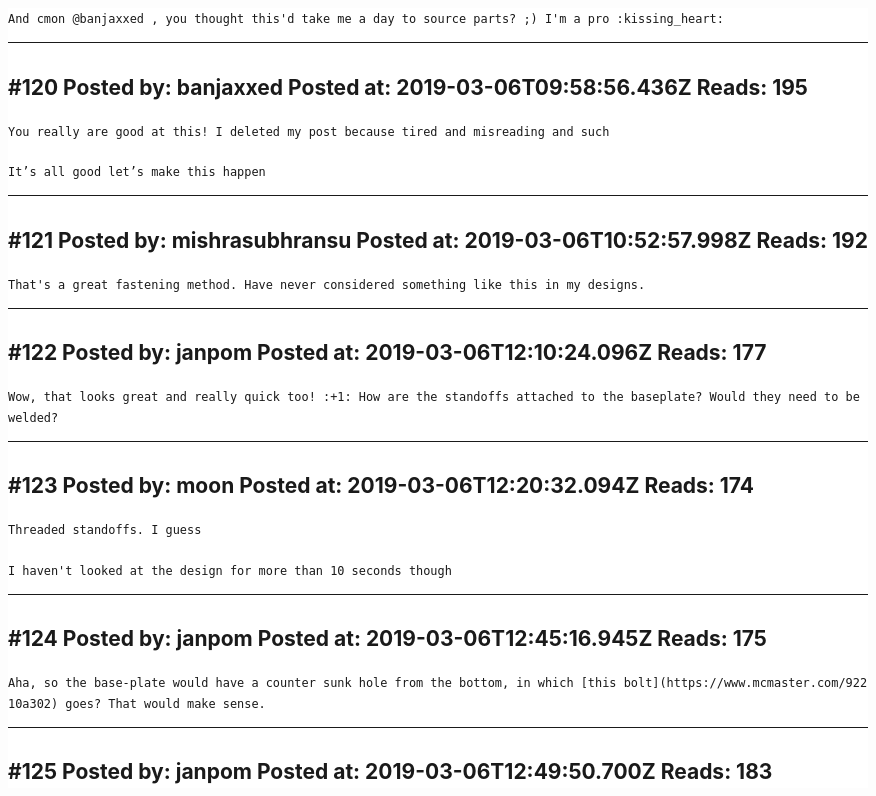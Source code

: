 ```
And cmon @banjaxxed , you thought this'd take me a day to source parts? ;) I'm a pro :kissing_heart:
```

---
## \#120 Posted by: banjaxxed Posted at: 2019-03-06T09:58:56.436Z Reads: 195

```
You really are good at this! I deleted my post because tired and misreading and such

It’s all good let’s make this happen
```

---
## \#121 Posted by: mishrasubhransu Posted at: 2019-03-06T10:52:57.998Z Reads: 192

```
That's a great fastening method. Have never considered something like this in my designs.
```

---
## \#122 Posted by: janpom Posted at: 2019-03-06T12:10:24.096Z Reads: 177

```
Wow, that looks great and really quick too! :+1: How are the standoffs attached to the baseplate? Would they need to be welded?
```

---
## \#123 Posted by: moon Posted at: 2019-03-06T12:20:32.094Z Reads: 174

```
Threaded standoffs. I guess

I haven't looked at the design for more than 10 seconds though
```

---
## \#124 Posted by: janpom Posted at: 2019-03-06T12:45:16.945Z Reads: 175

```
Aha, so the base-plate would have a counter sunk hole from the bottom, in which [this bolt](https://www.mcmaster.com/92210a302) goes? That would make sense.
```

---
## \#125 Posted by: janpom Posted at: 2019-03-06T12:49:50.700Z Reads: 183
